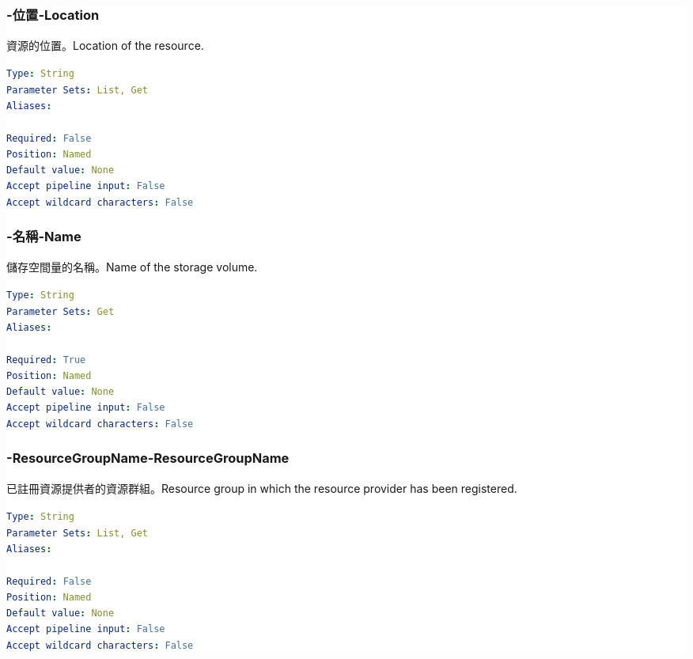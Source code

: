 ### <span data-ttu-id="4773c-118">-位置</span><span class="sxs-lookup"><span data-stu-id="4773c-118">-Location</span></span>
<span data-ttu-id="4773c-119">資源的位置。</span><span class="sxs-lookup"><span data-stu-id="4773c-119">Location of the resource.</span></span>

```yaml
Type: String
Parameter Sets: List, Get
Aliases:

Required: False
Position: Named
Default value: None
Accept pipeline input: False
Accept wildcard characters: False
```

### <span data-ttu-id="4773c-120">-名稱</span><span class="sxs-lookup"><span data-stu-id="4773c-120">-Name</span></span>
<span data-ttu-id="4773c-121">儲存空間量的名稱。</span><span class="sxs-lookup"><span data-stu-id="4773c-121">Name of the storage volume.</span></span>

```yaml
Type: String
Parameter Sets: Get
Aliases:

Required: True
Position: Named
Default value: None
Accept pipeline input: False
Accept wildcard characters: False
```

### <span data-ttu-id="4773c-122">-ResourceGroupName</span><span class="sxs-lookup"><span data-stu-id="4773c-122">-ResourceGroupName</span></span>
<span data-ttu-id="4773c-123">已註冊資源提供者的資源群組。</span><span class="sxs-lookup"><span data-stu-id="4773c-123">Resource group in which the resource provider has been registered.</span></span>

```yaml
Type: String
Parameter Sets: List, Get
Aliases:

Required: False
Position: Named
Default value: None
Accept pipeline input: False
Accept wildcard characters: False
```
